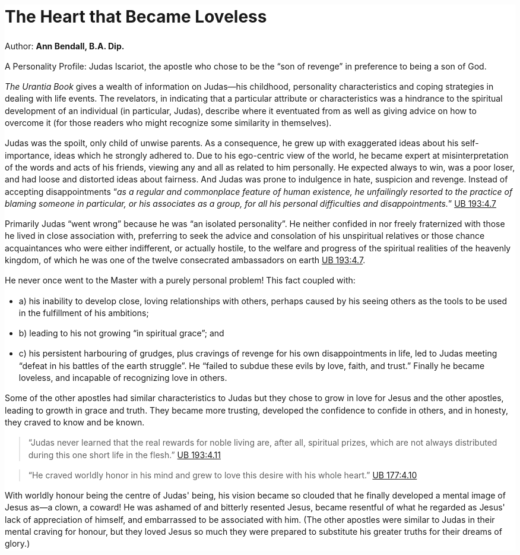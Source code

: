 # The Heart that Became Loveless

Author: **Ann Bendall, B.A. Dip.**

A Personality Profile: Judas Iscariot, the apostle who chose to be the “son of revenge” in preference to being a son of God.

_The Urantia Book_ gives a wealth of information on Judas—his childhood, personality characteristics and coping strategies in dealing with life events. The revelators, in indicating that a particular attribute or characteristics was a hindrance to the spiritual development of an individual (in particular, Judas), describe where it eventuated from as well as giving advice on how to overcome it (for those readers who might recognize some similarity in themselves).

Judas was the spoilt, only child of unwise parents. As a consequence, he grew up with exaggerated ideas about his self-importance, ideas which he strongly adhered to. Due to his ego-centric view of the world, he became expert at misinterpretation of the words and acts of his friends, viewing any and all as related to him personally. He expected always to win, was a poor loser, and had loose and distorted ideas about fairness. And Judas was prone to indulgence in hate, suspicion and revenge. Instead of accepting disappointments “_as a regular and commonplace feature of human existence, he unfailingly resorted to the practice of blaming someone in particular, or his associates as a group, for all his personal difficulties and disappointments._” [UB 193:4.7](/en/The_Urantia_Book/193#p4_7)

Primarily Judas “went wrong” because he was “an isolated personality”. He neither confided in nor freely fraternized with those he lived in close association with, preferring to seek the advice and consolation of his unspiritual relatives or those chance acquaintances who were either indifferent, or actually hostile, to the welfare and progress of the spiritual realities of the heavenly kingdom, of which he was one of the twelve consecrated ambassadors on earth [UB 193:4.7](/en/The_Urantia_Book/193#p4_7).

He never once went to the Master with a purely personal problem! This fact coupled with:

* a) his inability to develop close, loving relationships with others, perhaps caused by his seeing others as the tools to be used in the fulfillment of his ambitions;

* b) leading to his not growing “in spiritual grace”; and

* c) his persistent harbouring of grudges, plus cravings of revenge for his own disappointments in life, led to Judas meeting “defeat in his battles of the earth struggle”. He “failed to subdue these evils by love, faith, and trust.” Finally he became loveless, and incapable of recognizing love in others.

Some of the other apostles had similar characteristics to Judas but they chose to grow in love for Jesus and the other apostles, leading to growth in grace and truth. They became more trusting, developed the confidence to confide in others, and in honesty, they craved to know and be known.

> “Judas never learned that the real rewards for noble living are, after all, spiritual prizes, which are not always distributed during this one short life in the flesh.” [UB 193:4.11](/en/The_Urantia_Book/193#p4_11)

> “He craved worldly honor in his mind and grew to love this desire with his whole heart.” [UB 177:4.10](/en/The_Urantia_Book/177#p4_10)

With worldly honour being the centre of Judas' being, his vision became so clouded that he finally developed a mental image of Jesus as—a clown, a coward! He was ashamed of and bitterly resented Jesus, became resentful of what he regarded as Jesus' lack of appreciation of himself, and embarrassed to be associated with him. (The other apostles were similar to Judas in their mental craving for honour, but they loved Jesus so much they were prepared to substitute his greater truths for their dreams of glory.)
